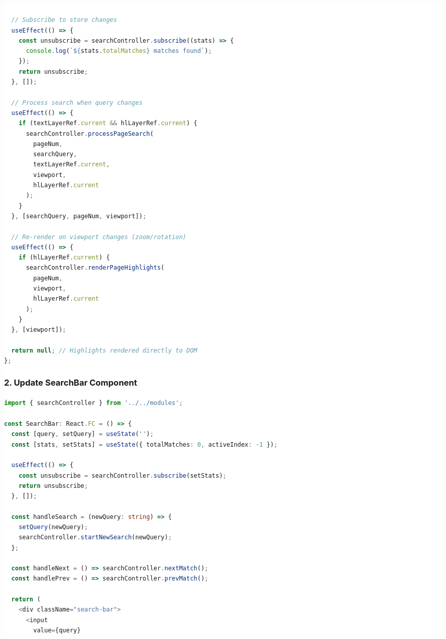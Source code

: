 ```typescript
  
  // Subscribe to store changes
  useEffect(() => {
    const unsubscribe = searchController.subscribe((stats) => {
      console.log(`${stats.totalMatches} matches found`);
    });
    return unsubscribe;
  }, []);
  
  // Process search when query changes
  useEffect(() => {
    if (textLayerRef.current && hlLayerRef.current) {
      searchController.processPageSearch(
        pageNum,
        searchQuery,
        textLayerRef.current,
        viewport,
        hlLayerRef.current
      );
    }
  }, [searchQuery, pageNum, viewport]);
  
  // Re-render on viewport changes (zoom/rotation)
  useEffect(() => {
    if (hlLayerRef.current) {
      searchController.renderPageHighlights(
        pageNum,
        viewport,
        hlLayerRef.current
      );
    }
  }, [viewport]);
  
  return null; // Highlights rendered directly to DOM
};
```

### 2. Update SearchBar Component

```typescript
import { searchController } from '../../modules';

const SearchBar: React.FC = () => {
  const [query, setQuery] = useState('');
  const [stats, setStats] = useState({ totalMatches: 0, activeIndex: -1 });
  
  useEffect(() => {
    const unsubscribe = searchController.subscribe(setStats);
    return unsubscribe;
  }, []);
  
  const handleSearch = (newQuery: string) => {
    setQuery(newQuery);
    searchController.startNewSearch(newQuery);
  };
  
  const handleNext = () => searchController.nextMatch();
  const handlePrev = () => searchController.prevMatch();
  
  return (
    <div className="search-bar">
      <input 
        value={query}
```